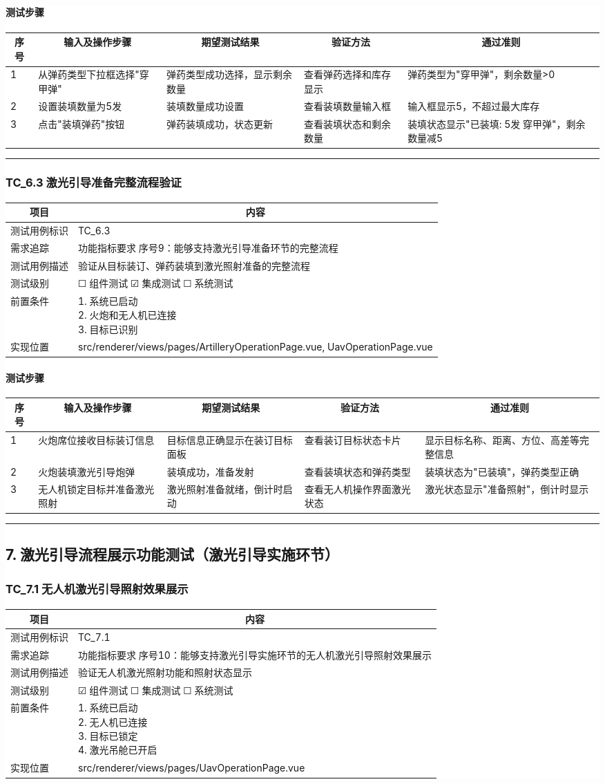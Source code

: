 #### 测试步骤

| 序号 | 输入及操作步骤                     | 期望测试结果                     | 验证方法                         | 通过准则             |
|------|------------------------------------|----------------------------------|----------------------------------|----------------------|
| 1    | 从弹药类型下拉框选择"穿甲弹"       | 弹药类型成功选择，显示剩余数量   | 查看弹药选择和库存显示           | 弹药类型为"穿甲弹"，剩余数量>0 |
| 2    | 设置装填数量为5发                  | 装填数量成功设置                 | 查看装填数量输入框               | 输入框显示5，不超过最大库存 |
| 3    | 点击"装填弹药"按钮                 | 弹药装填成功，状态更新           | 查看装填状态和剩余数量           | 装填状态显示"已装填: 5发 穿甲弹"，剩余数量减5 |

---

### TC_6.3 激光引导准备完整流程验证

| 项目           | 内容                                                                 |
|----------------|----------------------------------------------------------------------|
| 测试用例标识   | TC_6.3                                                               |
| 需求追踪       | 功能指标要求 序号9：能够支持激光引导准备环节的完整流程               |
| 测试用例描述   | 验证从目标装订、弹药装填到激光照射准备的完整流程                     |
| 测试级别       | ☐ 组件测试 ☑ 集成测试 ☐ 系统测试                                     |
| 前置条件       | 1. 系统已启动<br>2. 火炮和无人机已连接<br>3. 目标已识别              |
| 实现位置       | src/renderer/views/pages/ArtilleryOperationPage.vue, UavOperationPage.vue |

#### 测试步骤

| 序号 | 输入及操作步骤                     | 期望测试结果                     | 验证方法                         | 通过准则             |
|------|------------------------------------|----------------------------------|----------------------------------|----------------------|
| 1    | 火炮席位接收目标装订信息           | 目标信息正确显示在装订目标面板   | 查看装订目标状态卡片             | 显示目标名称、距离、方位、高差等完整信息 |
| 2    | 火炮装填激光引导炮弹               | 装填成功，准备发射               | 查看装填状态和弹药类型           | 装填状态为"已装填"，弹药类型正确 |
| 3    | 无人机锁定目标并准备激光照射       | 激光照射准备就绪，倒计时启动     | 查看无人机操作界面激光状态       | 激光状态显示"准备照射"，倒计时显示 |

---

## 7. 激光引导流程展示功能测试（激光引导实施环节）

### TC_7.1 无人机激光引导照射效果展示

| 项目           | 内容                                                                 |
|----------------|----------------------------------------------------------------------|
| 测试用例标识   | TC_7.1                                                               |
| 需求追踪       | 功能指标要求 序号10：能够支持激光引导实施环节的无人机激光引导照射效果展示 |
| 测试用例描述   | 验证无人机激光照射功能和照射状态显示                                 |
| 测试级别       | ☑ 组件测试 ☐ 集成测试 ☐ 系统测试                                     |
| 前置条件       | 1. 系统已启动<br>2. 无人机已连接<br>3. 目标已锁定<br>4. 激光吊舱已开启 |
| 实现位置       | src/renderer/views/pages/UavOperationPage.vue                       |
